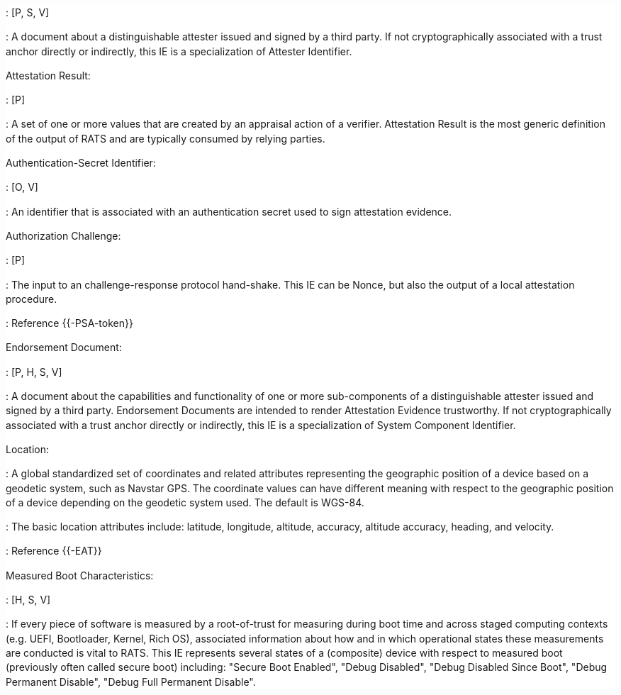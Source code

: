 : [P, S, V]

: A document about a distinguishable attester issued and signed by a third party.
If not cryptographically associated with a trust anchor directly or indirectly, this IE is a specialization of Attester Identifier.

Attestation Result:

: [P]

: A set of one or more values that are created by an appraisal action of a verifier.
Attestation Result is the most generic definition of the output of RATS and are typically consumed by relying parties.

Authentication-Secret Identifier:

: [O, V]

: An identifier that is associated with an authentication secret used to sign attestation evidence.

Authorization Challenge:

: [P]

: The input to an challenge-response protocol hand-shake.
This IE can be Nonce, but also the output of a local attestation procedure.

: Reference {{-PSA-token}}

Endorsement Document:

: [P, H, S, V]

: A document about the capabilities and functionality of one or more sub-components of a distinguishable attester issued and signed by a third party.
Endorsement Documents are intended to render Attestation Evidence trustworthy.
If not cryptographically associated with a trust anchor directly or indirectly, this IE is a specialization of System Component Identifier.

Location:

: A global standardized set of coordinates and related attributes representing the geographic position of a device based on a geodetic system, such as Navstar GPS. The coordinate values can have different meaning with respect to the geographic position of a device depending on the geodetic system used. The default is WGS-84.

: The basic location attributes include: latitude, longitude, altitude, accuracy, altitude accuracy, heading, and velocity.

: Reference {{-EAT}}

Measured Boot Characteristics:

: [H, S, V]

: If every piece of software is measured by a root-of-trust for measuring during boot time and across staged computing contexts (e.g. UEFI, Bootloader, Kernel, Rich OS), associated information about how and in which operational states these measurements are conducted is vital to RATS.
This IE represents several states of a (composite) device with respect to measured boot (previously often called secure boot) including: "Secure Boot Enabled", "Debug Disabled", "Debug Disabled Since Boot", "Debug Permanent Disable", "Debug Full Permanent Disable".
